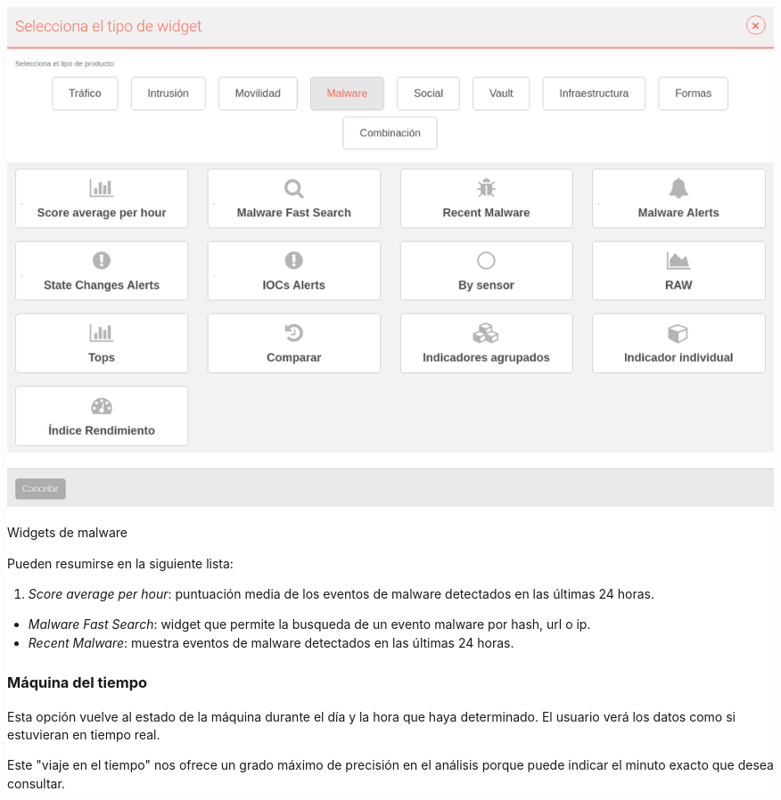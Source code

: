 ![Widgets de malware](images/ch05_img014.png)

Widgets de malware

Pueden resumirse en la siguiente lista:

1. *Score average per hour*: puntuación media de los eventos de malware detectados en las últimas 24 horas.
- *Malware Fast Search*: widget que permite la busqueda de un evento malware por hash, url o ip.
- *Recent Malware*: muestra eventos de malware detectados en las últimas 24 horas.

### Máquina del tiempo

Esta opción vuelve al estado de la máquina durante el día y la hora que haya determinado. El usuario verá los datos como si estuvieran en tiempo real.

Este "viaje en el tiempo" nos ofrece un grado máximo de precisión en el análisis porque puede indicar el minuto exacto que desea consultar.
